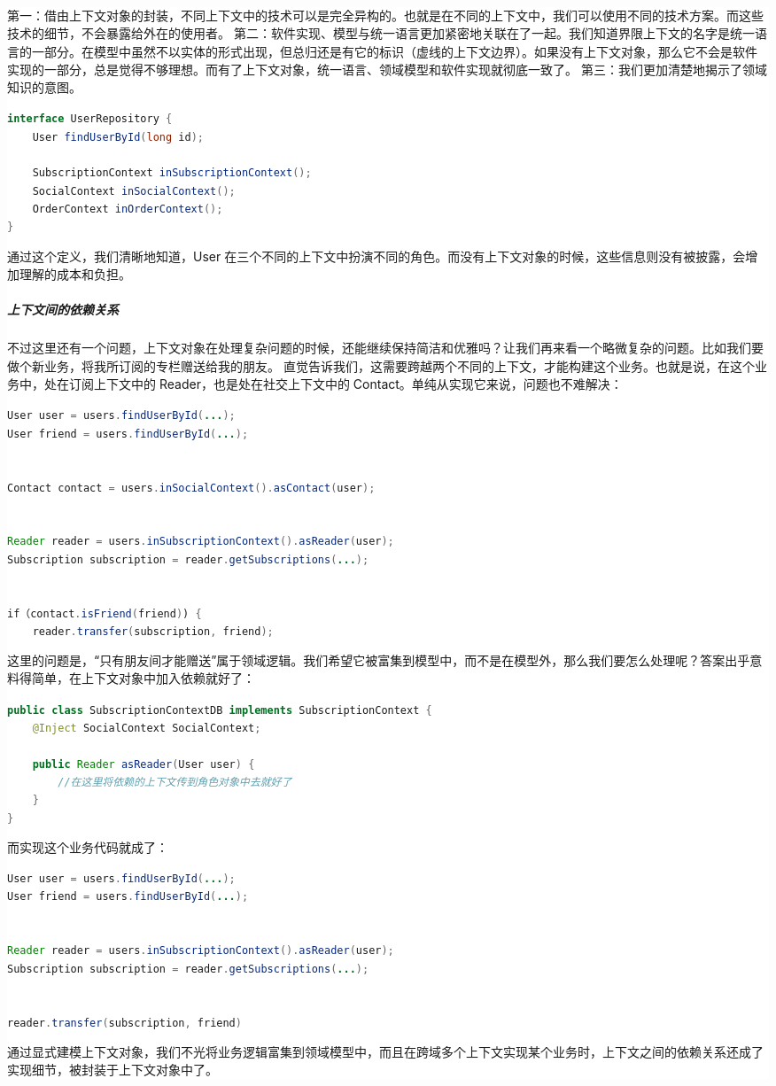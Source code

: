 第一：借由上下文对象的封装，不同上下文中的技术可以是完全异构的。也就是在不同的上下文中，我们可以使用不同的技术方案。而这些技术的细节，不会暴露给外在的使用者。
第二：软件实现、模型与统一语言更加紧密地关联在了一起。我们知道界限上下文的名字是统一语言的一部分。在模型中虽然不以实体的形式出现，但总归还是有它的标识（虚线的上下文边界）。如果没有上下文对象，那么它不会是软件实现的一部分，总是觉得不够理想。而有了上下文对象，统一语言、领域模型和软件实现就彻底一致了。
第三：我们更加清楚地揭示了领域知识的意图。

```java
interface UserRepository {
    User findUserById(long id);
    
    SubscriptionContext inSubscriptionContext();
    SocialContext inSocialContext();
    OrderContext inOrderContext();
}
```
通过这个定义，我们清晰地知道，User 在三个不同的上下文中扮演不同的角色。而没有上下文对象的时候，这些信息则没有被披露，会增加理解的成本和负担。

##### 上下文间的依赖关系
不过这里还有一个问题，上下文对象在处理复杂问题的时候，还能继续保持简洁和优雅吗？让我们再来看一个略微复杂的问题。比如我们要做个新业务，将我所订阅的专栏赠送给我的朋友。
直觉告诉我们，这需要跨越两个不同的上下文，才能构建这个业务。也就是说，在这个业务中，处在订阅上下文中的 Reader，也是处在社交上下文中的 Contact。单纯从实现它来说，问题也不难解决：
```java
User user = users.findUserById(...);
User friend = users.findUserById(...);


Contact contact = users.inSocialContext().asContact(user);


Reader reader = users.inSubscriptionContext().asReader(user);
Subscription subscription = reader.getSubscriptions(...);


if（contact.isFriend(friend)) {
    reader.transfer(subscription, friend);
```
这里的问题是，“只有朋友间才能赠送”属于领域逻辑。我们希望它被富集到模型中，而不是在模型外，那么我们要怎么处理呢？答案出乎意料得简单，在上下文对象中加入依赖就好了：
```java
public class SubscriptionContextDB implements SubscriptionContext {
    @Inject SocialContext SocialContext; 
    
    public Reader asReader(User user) {
        //在这里将依赖的上下文传到角色对象中去就好了
    }
}
```
而实现这个业务代码就成了：
```java
User user = users.findUserById(...);
User friend = users.findUserById(...);


Reader reader = users.inSubscriptionContext().asReader(user);
Subscription subscription = reader.getSubscriptions(...);


reader.transfer(subscription, friend)
```
通过显式建模上下文对象，我们不光将业务逻辑富集到领域模型中，而且在跨域多个上下文实现某个业务时，上下文之间的依赖关系还成了实现细节，被封装于上下文对象中了。
